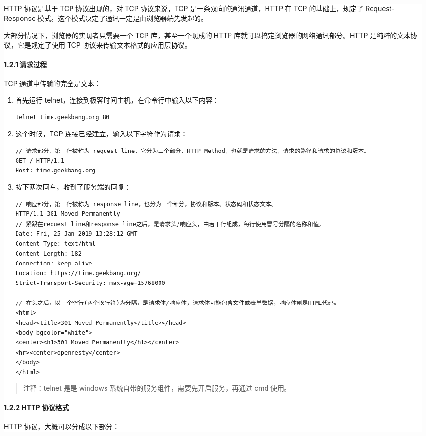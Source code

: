 HTTP 协议是基于 TCP 协议出现的，对 TCP 协议来说，TCP 是一条双向的通讯通道，HTTP 在 TCP 的基础上，规定了 Request-Response 模式。这个模式决定了通讯一定是由浏览器端先发起的。

大部分情况下，浏览器的实现者只需要一个 TCP 库，甚至一个现成的 HTTP 库就可以搞定浏览器的网络通讯部分。HTTP 是纯粹的文本协议，它是规定了使用 TCP 协议来传输文本格式的应用层协议。

#### 1.2.1 请求过程

TCP 通道中传输的完全是文本：

1. 首先运行 telnet，连接到极客时间主机，在命令行中输入以下内容：

   ```shell
   telnet time.geekbang.org 80
   ```

2. 这个时候，TCP 连接已经建立，输入以下字符作为请求：

   ```shell
   // 请求部分，第一行被称为 request line，它分为三个部分，HTTP Method，也就是请求的方法，请求的路径和请求的协议和版本。
   GET / HTTP/1.1
   Host: time.geekbang.org
   ```

3. 按下两次回车，收到了服务端的回复：

   ```shell
   // 响应部分，第一行被称为 response line，也分为三个部分，协议和版本、状态码和状态文本。
   HTTP/1.1 301 Moved Permanently
   // 紧跟在request line和response line之后，是请求头/响应头，由若干行组成，每行使用冒号分隔的名称和值。
   Date: Fri, 25 Jan 2019 13:28:12 GMT
   Content-Type: text/html
   Content-Length: 182
   Connection: keep-alive
   Location: https://time.geekbang.org/
   Strict-Transport-Security: max-age=15768000

   // 在头之后，以一个空行(两个换行符)为分隔，是请求体/响应体，请求体可能包含文件或表单数据，响应体则是HTML代码。
   <html>
   <head><title>301 Moved Permanently</title></head>
   <body bgcolor="white">
   <center><h1>301 Moved Permanently</h1></center>
   <hr><center>openresty</center>
   </body>
   </html>
   ```

> 注释：telnet 是是 windows 系统自带的服务组件，需要先开启服务，再通过 cmd 使用。

#### 1.2.2 HTTP 协议格式

HTTP 协议，大概可以分成以下部分：
